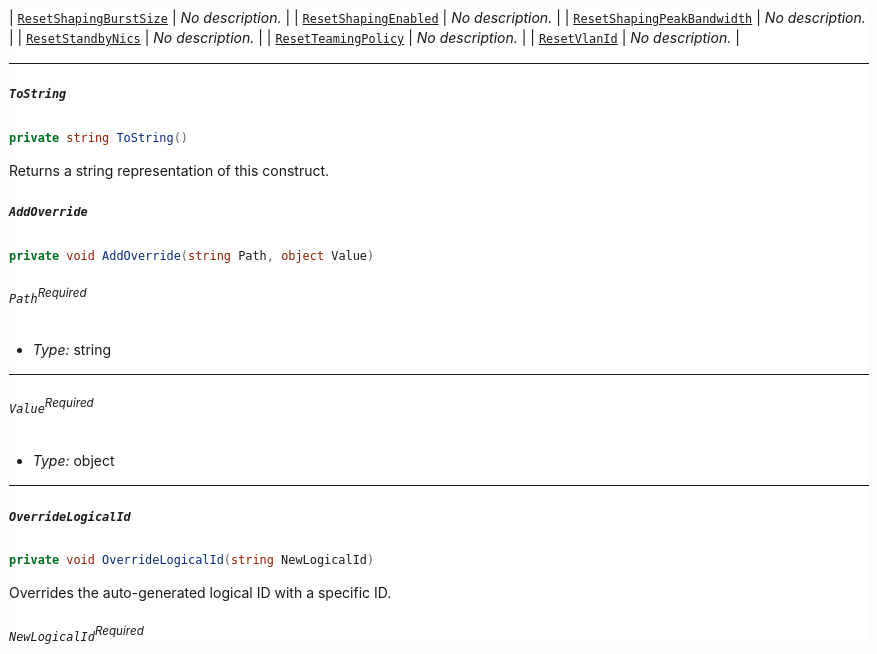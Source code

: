 | <code><a href="#@cdktf/provider-vsphere.hostPortGroup.HostPortGroup.resetShapingBurstSize">ResetShapingBurstSize</a></code> | *No description.* |
| <code><a href="#@cdktf/provider-vsphere.hostPortGroup.HostPortGroup.resetShapingEnabled">ResetShapingEnabled</a></code> | *No description.* |
| <code><a href="#@cdktf/provider-vsphere.hostPortGroup.HostPortGroup.resetShapingPeakBandwidth">ResetShapingPeakBandwidth</a></code> | *No description.* |
| <code><a href="#@cdktf/provider-vsphere.hostPortGroup.HostPortGroup.resetStandbyNics">ResetStandbyNics</a></code> | *No description.* |
| <code><a href="#@cdktf/provider-vsphere.hostPortGroup.HostPortGroup.resetTeamingPolicy">ResetTeamingPolicy</a></code> | *No description.* |
| <code><a href="#@cdktf/provider-vsphere.hostPortGroup.HostPortGroup.resetVlanId">ResetVlanId</a></code> | *No description.* |

---

##### `ToString` <a name="ToString" id="@cdktf/provider-vsphere.hostPortGroup.HostPortGroup.toString"></a>

```csharp
private string ToString()
```

Returns a string representation of this construct.

##### `AddOverride` <a name="AddOverride" id="@cdktf/provider-vsphere.hostPortGroup.HostPortGroup.addOverride"></a>

```csharp
private void AddOverride(string Path, object Value)
```

###### `Path`<sup>Required</sup> <a name="Path" id="@cdktf/provider-vsphere.hostPortGroup.HostPortGroup.addOverride.parameter.path"></a>

- *Type:* string

---

###### `Value`<sup>Required</sup> <a name="Value" id="@cdktf/provider-vsphere.hostPortGroup.HostPortGroup.addOverride.parameter.value"></a>

- *Type:* object

---

##### `OverrideLogicalId` <a name="OverrideLogicalId" id="@cdktf/provider-vsphere.hostPortGroup.HostPortGroup.overrideLogicalId"></a>

```csharp
private void OverrideLogicalId(string NewLogicalId)
```

Overrides the auto-generated logical ID with a specific ID.

###### `NewLogicalId`<sup>Required</sup> <a name="NewLogicalId" id="@cdktf/provider-vsphere.hostPortGroup.HostPortGroup.overrideLogicalId.parameter.newLogicalId"></a>
